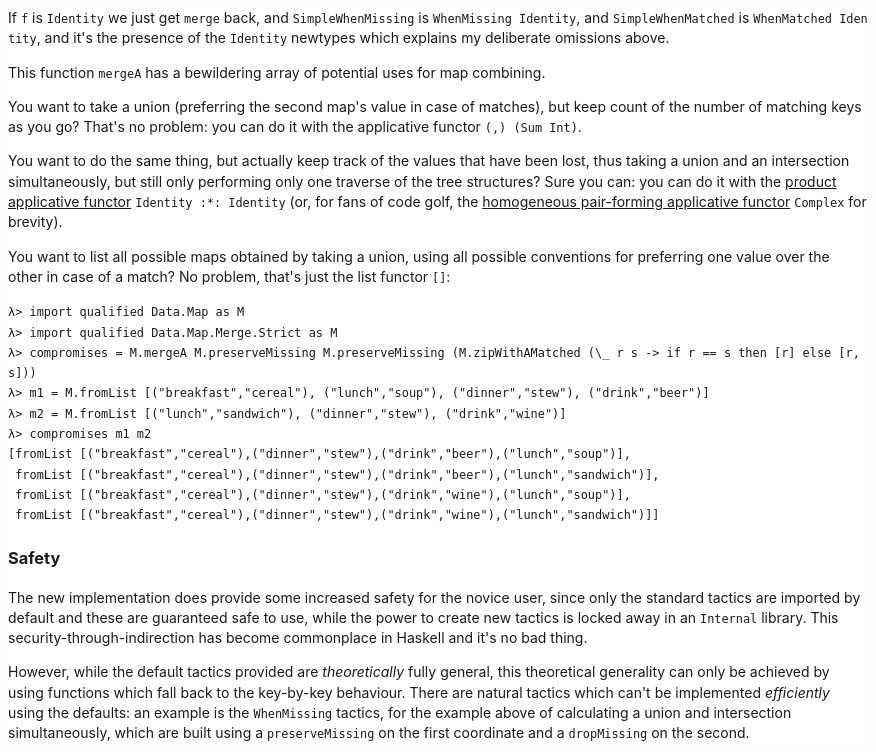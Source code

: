 If `f` is `Identity` we just get `merge` back, and `SimpleWhenMissing`
is `WhenMissing Identity`, and `SimpleWhenMatched` is `WhenMatched
Identity`, and it's the presence of the `Identity` newtypes which
explains my deliberate omissions above.

This function `mergeA` has a bewildering array of potential uses for
map combining.

You want to take a union (preferring the second map's value in case of
matches), but keep count of the number of matching keys as you go?
That's no problem: you can do it with the applicative functor `(,)
(Sum Int)`.

You want to do the same thing, but actually keep track of the values
that have been lost, thus taking a union and an intersection
simultaneously, but still only performing only one traverse of the
tree structures? Sure you can: you can do it with the
[product applicative functor](https://hackage.haskell.org/package/base-4.15.0.0/docs/GHC-Generics.html#t::-42-:)
`Identity :*: Identity` (or, for fans of code golf, the
[homogeneous pair-forming applicative functor](https://hackage.haskell.org/package/base-4.15.0.0/docs/Data-Complex.html#t:Complex)
`Complex` for brevity).

You want to list all possible maps obtained by taking a union, using
all possible conventions for preferring one value over the other in
case of a match? No problem, that's just the list functor `[]`:

    λ> import qualified Data.Map as M
    λ> import qualified Data.Map.Merge.Strict as M
    λ> compromises = M.mergeA M.preserveMissing M.preserveMissing (M.zipWithAMatched (\_ r s -> if r == s then [r] else [r,s]))
    λ> m1 = M.fromList [("breakfast","cereal"), ("lunch","soup"), ("dinner","stew"), ("drink","beer")]
    λ> m2 = M.fromList [("lunch","sandwich"), ("dinner","stew"), ("drink","wine")]
    λ> compromises m1 m2
    [fromList [("breakfast","cereal"),("dinner","stew"),("drink","beer"),("lunch","soup")],
     fromList [("breakfast","cereal"),("dinner","stew"),("drink","beer"),("lunch","sandwich")],
     fromList [("breakfast","cereal"),("dinner","stew"),("drink","wine"),("lunch","soup")],
     fromList [("breakfast","cereal"),("dinner","stew"),("drink","wine"),("lunch","sandwich")]]


### Safety

The new implementation does provide some increased safety for the
novice user, since only the standard tactics are imported by default
and these are guaranteed safe to use, while the power to create new
tactics is locked away in an `Internal` library. This
security-through-indirection has become commonplace in Haskell and
it's no bad thing.

However, while the default tactics provided are *theoretically* fully
general, this theoretical generality can only be achieved by using
functions which fall back to the key-by-key behaviour. There are
natural tactics which can't be implemented *efficiently* using the
defaults: an example is the `WhenMissing` tactics, for the example
above of calculating a union and intersection simultaneously, which
are built using a `preserveMissing` on the first coordinate and a
`dropMissing` on the second.
